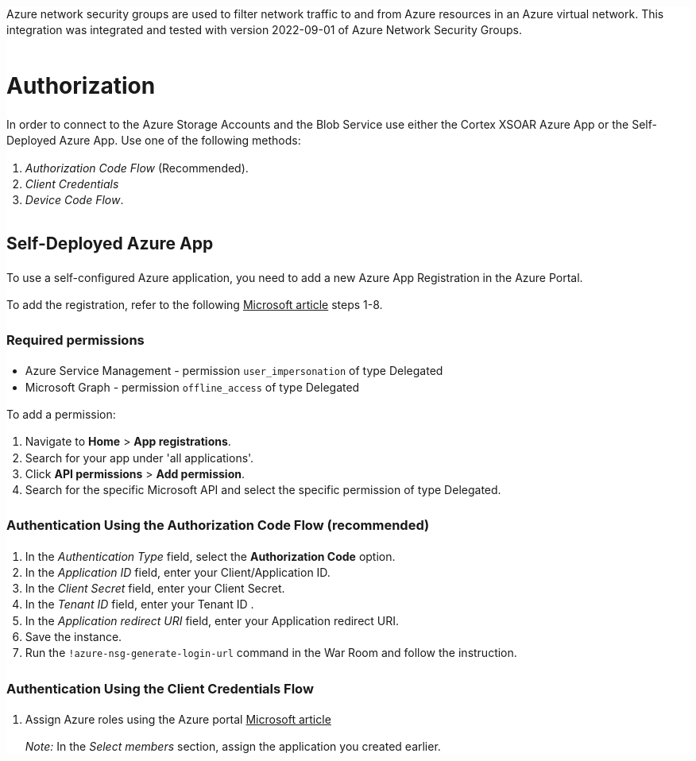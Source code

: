 Azure network security groups are used to filter network traffic to and from Azure resources in an Azure virtual network.
This integration was integrated and tested with version 2022-09-01 of Azure Network Security Groups.

# Authorization

In order to connect to the Azure Storage Accounts and the Blob Service use either the Cortex XSOAR Azure App or the Self-Deployed Azure App.
Use one of the following methods:

1. *Authorization Code Flow* (Recommended).
2. *Client Credentials*
3. *Device Code Flow*.

## Self-Deployed Azure App

To use a self-configured Azure application, you need to add a new Azure App Registration in the Azure Portal.

To add the registration, refer to the following [Microsoft article](https://learn.microsoft.com/en-us/defender-xdr/api-create-app-web?view=o365-worldwide) steps 1-8.

### Required permissions

- Azure Service Management - permission `user_impersonation` of type Delegated
- Microsoft Graph - permission `offline_access` of type Delegated

To add a permission:

1. Navigate to **Home** > **App registrations**.
2. Search for your app under 'all applications'.
3. Click **API permissions** > **Add permission**.
4.  Search for the specific Microsoft API and select the specific permission of type Delegated.

### Authentication Using the Authorization Code Flow (recommended)

1. In the *Authentication Type* field, select the **Authorization Code** option.
2. In the *Application ID* field, enter your Client/Application ID.
3. In the *Client Secret* field, enter your Client Secret.
4. In the *Tenant ID* field, enter your Tenant ID .
5. In the *Application redirect URI* field, enter your Application redirect URI.
6. Save the instance.
7. Run the `!azure-nsg-generate-login-url` command in the War Room and follow the instruction.

### Authentication Using the Client Credentials Flow

1. Assign Azure roles using the Azure portal [Microsoft article](https://learn.microsoft.com/en-us/azure/role-based-access-control/role-assignments-portal)

   *Note:* In the *Select members* section, assign the application you created earlier.
